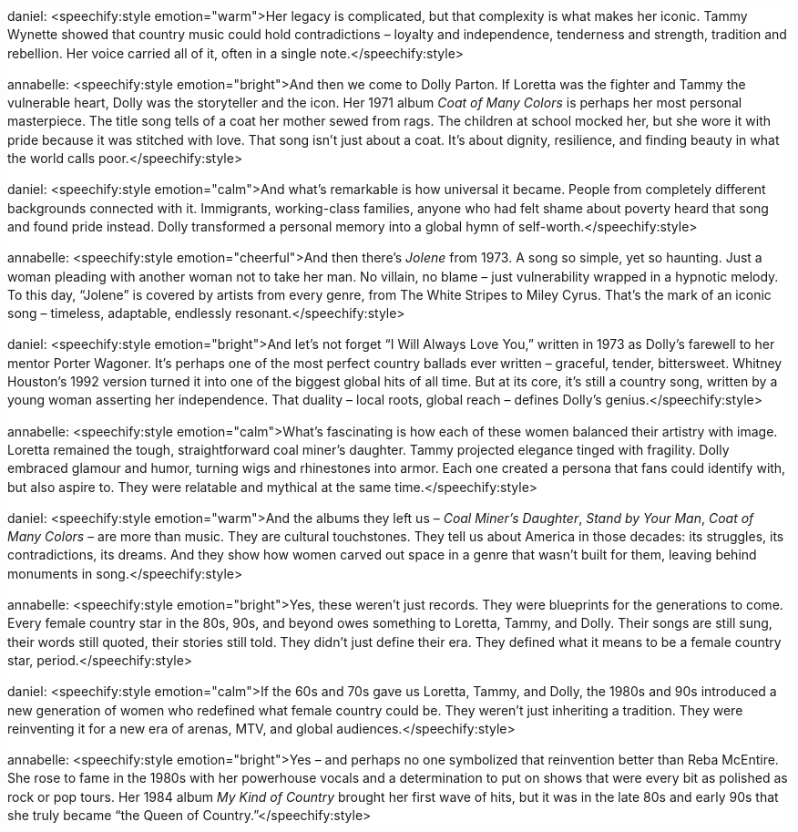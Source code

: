 daniel: <speak><speechify:style emotion="warm">Her legacy is complicated, but that complexity is what makes her iconic. Tammy Wynette showed that country music could hold contradictions – loyalty and independence, tenderness and strength, tradition and rebellion. Her voice carried all of it, often in a single note.</speechify:style></speak>

annabelle: <speak><speechify:style emotion="bright">And then we come to Dolly Parton. If Loretta was the fighter and Tammy the vulnerable heart, Dolly was the storyteller and the icon. Her 1971 album *Coat of Many Colors* is perhaps her most personal masterpiece. The title song tells of a coat her mother sewed from rags. The children at school mocked her, but she wore it with pride because it was stitched with love. That song isn’t just about a coat. It’s about dignity, resilience, and finding beauty in what the world calls poor.</speechify:style></speak>

daniel: <speak><speechify:style emotion="calm">And what’s remarkable is how universal it became. People from completely different backgrounds connected with it. Immigrants, working-class families, anyone who had felt shame about poverty heard that song and found pride instead. Dolly transformed a personal memory into a global hymn of self-worth.</speechify:style></speak>

annabelle: <speak><speechify:style emotion="cheerful">And then there’s *Jolene* from 1973. A song so simple, yet so haunting. Just a woman pleading with another woman not to take her man. No villain, no blame – just vulnerability wrapped in a hypnotic melody. To this day, “Jolene” is covered by artists from every genre, from The White Stripes to Miley Cyrus. That’s the mark of an iconic song – timeless, adaptable, endlessly resonant.</speechify:style></speak>

daniel: <speak><speechify:style emotion="bright">And let’s not forget “I Will Always Love You,” written in 1973 as Dolly’s farewell to her mentor Porter Wagoner. It’s perhaps one of the most perfect country ballads ever written – graceful, tender, bittersweet. Whitney Houston’s 1992 version turned it into one of the biggest global hits of all time. But at its core, it’s still a country song, written by a young woman asserting her independence. That duality – local roots, global reach – defines Dolly’s genius.</speechify:style></speak>

annabelle: <speak><speechify:style emotion="calm">What’s fascinating is how each of these women balanced their artistry with image. Loretta remained the tough, straightforward coal miner’s daughter. Tammy projected elegance tinged with fragility. Dolly embraced glamour and humor, turning wigs and rhinestones into armor. Each one created a persona that fans could identify with, but also aspire to. They were relatable and mythical at the same time.</speechify:style></speak>

daniel: <speak><speechify:style emotion="warm">And the albums they left us – *Coal Miner’s Daughter*, *Stand by Your Man*, *Coat of Many Colors* – are more than music. They are cultural touchstones. They tell us about America in those decades: its struggles, its contradictions, its dreams. And they show how women carved out space in a genre that wasn’t built for them, leaving behind monuments in song.</speechify:style></speak>

annabelle: <speak><speechify:style emotion="bright">Yes, these weren’t just records. They were blueprints for the generations to come. Every female country star in the 80s, 90s, and beyond owes something to Loretta, Tammy, and Dolly. Their songs are still sung, their words still quoted, their stories still told. They didn’t just define their era. They defined what it means to be a female country star, period.</speechify:style></speak>

daniel: <speak><speechify:style emotion="calm">If the 60s and 70s gave us Loretta, Tammy, and Dolly, the 1980s and 90s introduced a new generation of women who redefined what female country could be. They weren’t just inheriting a tradition. They were reinventing it for a new era of arenas, MTV, and global audiences.</speechify:style></speak>

annabelle: <speak><speechify:style emotion="bright">Yes – and perhaps no one symbolized that reinvention better than Reba McEntire. She rose to fame in the 1980s with her powerhouse vocals and a determination to put on shows that were every bit as polished as rock or pop tours. Her 1984 album *My Kind of Country* brought her first wave of hits, but it was in the late 80s and early 90s that she truly became “the Queen of Country.”</speechify:style></speak>
